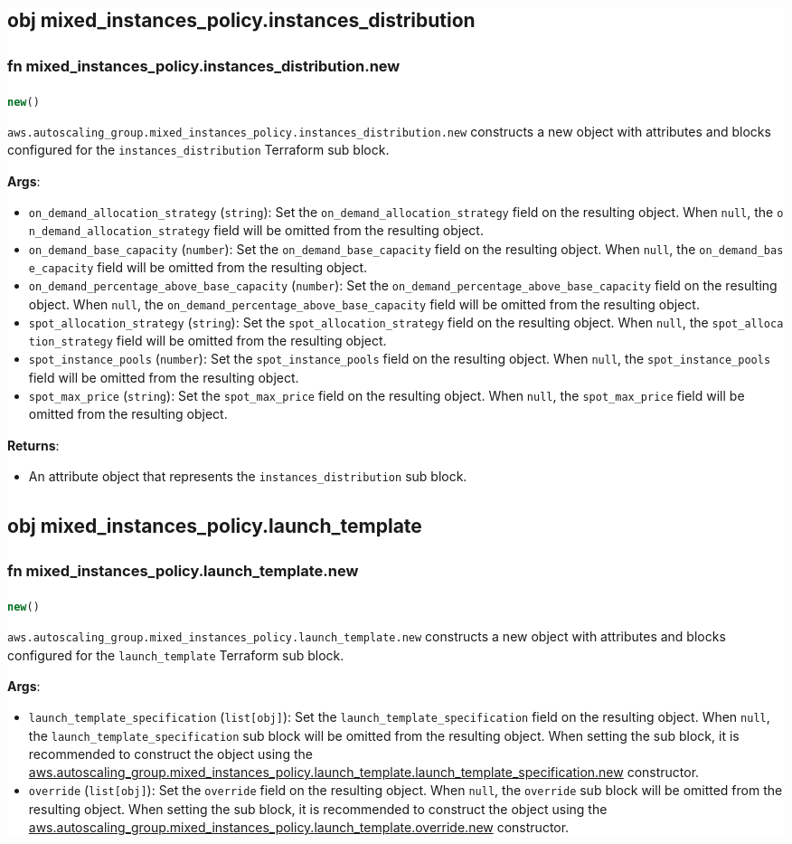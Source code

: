 
## obj mixed_instances_policy.instances_distribution



### fn mixed_instances_policy.instances_distribution.new

```ts
new()
```


`aws.autoscaling_group.mixed_instances_policy.instances_distribution.new` constructs a new object with attributes and blocks configured for the `instances_distribution`
Terraform sub block.



**Args**:
  - `on_demand_allocation_strategy` (`string`): Set the `on_demand_allocation_strategy` field on the resulting object. When `null`, the `on_demand_allocation_strategy` field will be omitted from the resulting object.
  - `on_demand_base_capacity` (`number`): Set the `on_demand_base_capacity` field on the resulting object. When `null`, the `on_demand_base_capacity` field will be omitted from the resulting object.
  - `on_demand_percentage_above_base_capacity` (`number`): Set the `on_demand_percentage_above_base_capacity` field on the resulting object. When `null`, the `on_demand_percentage_above_base_capacity` field will be omitted from the resulting object.
  - `spot_allocation_strategy` (`string`): Set the `spot_allocation_strategy` field on the resulting object. When `null`, the `spot_allocation_strategy` field will be omitted from the resulting object.
  - `spot_instance_pools` (`number`): Set the `spot_instance_pools` field on the resulting object. When `null`, the `spot_instance_pools` field will be omitted from the resulting object.
  - `spot_max_price` (`string`): Set the `spot_max_price` field on the resulting object. When `null`, the `spot_max_price` field will be omitted from the resulting object.

**Returns**:
  - An attribute object that represents the `instances_distribution` sub block.


## obj mixed_instances_policy.launch_template



### fn mixed_instances_policy.launch_template.new

```ts
new()
```


`aws.autoscaling_group.mixed_instances_policy.launch_template.new` constructs a new object with attributes and blocks configured for the `launch_template`
Terraform sub block.



**Args**:
  - `launch_template_specification` (`list[obj]`): Set the `launch_template_specification` field on the resulting object. When `null`, the `launch_template_specification` sub block will be omitted from the resulting object. When setting the sub block, it is recommended to construct the object using the [aws.autoscaling_group.mixed_instances_policy.launch_template.launch_template_specification.new](#fn-mixed_instances_policymixed_instances_policylaunch_template_specificationnew) constructor.
  - `override` (`list[obj]`): Set the `override` field on the resulting object. When `null`, the `override` sub block will be omitted from the resulting object. When setting the sub block, it is recommended to construct the object using the [aws.autoscaling_group.mixed_instances_policy.launch_template.override.new](#fn-mixed_instances_policymixed_instances_policyoverridenew) constructor.
